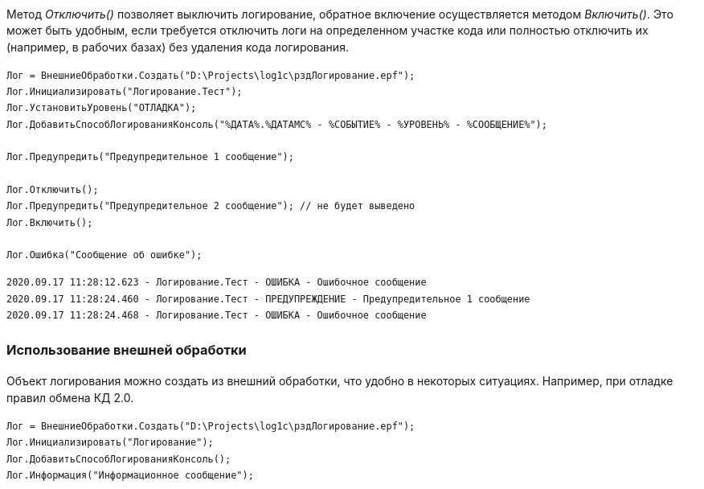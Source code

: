 Метод *Отключить()* позволяет выключить логирование, обратное включение осуществляется методом *Включить()*. Это может быть удобным, если требуется отключить логи на определенном участке кода или полностью отключить их (например, в рабочих базах) без удаления кода логирования.

```bsl
Лог = ВнешниеОбработки.Создать("D:\Projects\log1c\рздЛогирование.epf");
Лог.Инициализировать("Логирование.Тест");
Лог.УстановитьУровень("ОТЛАДКА");
Лог.ДобавитьСпособЛогированияКонсоль("%ДАТА%.%ДАТАМС% - %СОБЫТИЕ% - %УРОВЕНЬ% - %СООБЩЕНИЕ%");

Лог.Предупредить("Предупредительное 1 сообщение");

Лог.Отключить();
Лог.Предупредить("Предупредительное 2 сообщение"); // не будет выведено
Лог.Включить();

Лог.Ошибка("Сообщение об ошибке");
```

```bsl
2020.09.17 11:28:12.623 - Логирование.Тест - ОШИБКА - Ошибочное сообщение
2020.09.17 11:28:24.460 - Логирование.Тест - ПРЕДУПРЕЖДЕНИЕ - Предупредительное 1 сообщение
2020.09.17 11:28:24.468 - Логирование.Тест - ОШИБКА - Ошибочное сообщение
```

### Использование внешней обработки

Объект логирования можно создать из внешний обработки, что удобно в некоторых ситуациях. Например, при отладке правил обмена КД 2.0.

```bsl
Лог = ВнешниеОбработки.Создать("D:\Projects\log1c\рздЛогирование.epf");
Лог.Инициализировать("Логирование");
Лог.ДобавитьСпособЛогированияКонсоль();
Лог.Информация("Информационное сообщение");
```